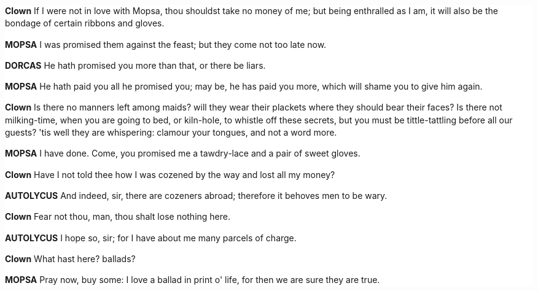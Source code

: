 
**Clown**
If I were not in love with Mopsa, thou shouldst take
no money of me; but being enthralled as I am, it
will also be the bondage of certain ribbons and gloves.


**MOPSA**
I was promised them against the feast; but they come
not too late now.


**DORCAS**
He hath promised you more than that, or there be liars.


**MOPSA**
He hath paid you all he promised you; may be, he has
paid you more, which will shame you to give him again.


**Clown**
Is there no manners left among maids? will they
wear their plackets where they should bear their
faces? Is there not milking-time, when you are
going to bed, or kiln-hole, to whistle off these
secrets, but you must be tittle-tattling before all
our guests? 'tis well they are whispering: clamour
your tongues, and not a word more.


**MOPSA**
I have done. Come, you promised me a tawdry-lace
and a pair of sweet gloves.


**Clown**
Have I not told thee how I was cozened by the way
and lost all my money?


**AUTOLYCUS**
And indeed, sir, there are cozeners abroad;
therefore it behoves men to be wary.


**Clown**
Fear not thou, man, thou shalt lose nothing here.


**AUTOLYCUS**
I hope so, sir; for I have about me many parcels of charge.


**Clown**
What hast here? ballads?


**MOPSA**
Pray now, buy some: I love a ballad in print o'
life, for then we are sure they are true.
